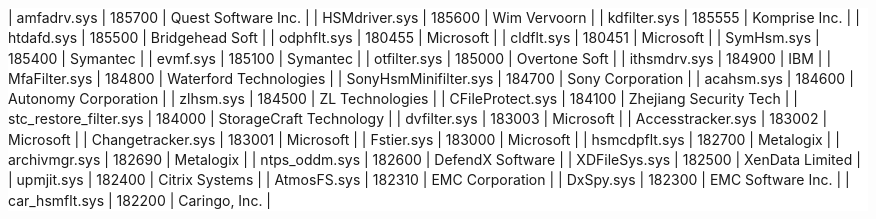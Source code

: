 | amfadrv.sys | 185700 | Quest Software Inc. |
| HSMdriver.sys | 185600 | Wim Vervoorn |
| kdfilter.sys | 185555 | Komprise Inc. |
| htdafd.sys | 185500 | Bridgehead Soft |
| odphflt.sys | 180455 | Microsoft |
| cldflt.sys | 180451 | Microsoft |
| SymHsm.sys | 185400 | Symantec |
| evmf.sys | 185100 | Symantec |
| otfilter.sys | 185000 | Overtone Soft |
| ithsmdrv.sys | 184900 | IBM |
| MfaFilter.sys | 184800 | Waterford Technologies |
| SonyHsmMinifilter.sys | 184700 | Sony Corporation |
| acahsm.sys | 184600 | Autonomy Corporation |
| zlhsm.sys | 184500 | ZL Technologies |
| CFileProtect.sys | 184100 | Zhejiang Security Tech |
| stc_restore_filter.sys | 184000 | StorageCraft Technology |
| dvfilter.sys | 183003 | Microsoft |
| Accesstracker.sys | 183002 | Microsoft |
| Changetracker.sys | 183001 | Microsoft |
| Fstier.sys | 183000 | Microsoft |
| hsmcdpflt.sys | 182700 | Metalogix |
| archivmgr.sys | 182690 | Metalogix |
| ntps_oddm.sys | 182600 | DefendX Software |
| XDFileSys.sys | 182500 | XenData Limited |
| upmjit.sys | 182400 | Citrix Systems |
| AtmosFS.sys | 182310 | EMC Corporation |
| DxSpy.sys | 182300 | EMC Software Inc. |
| car_hsmflt.sys | 182200 | Caringo, Inc. |
